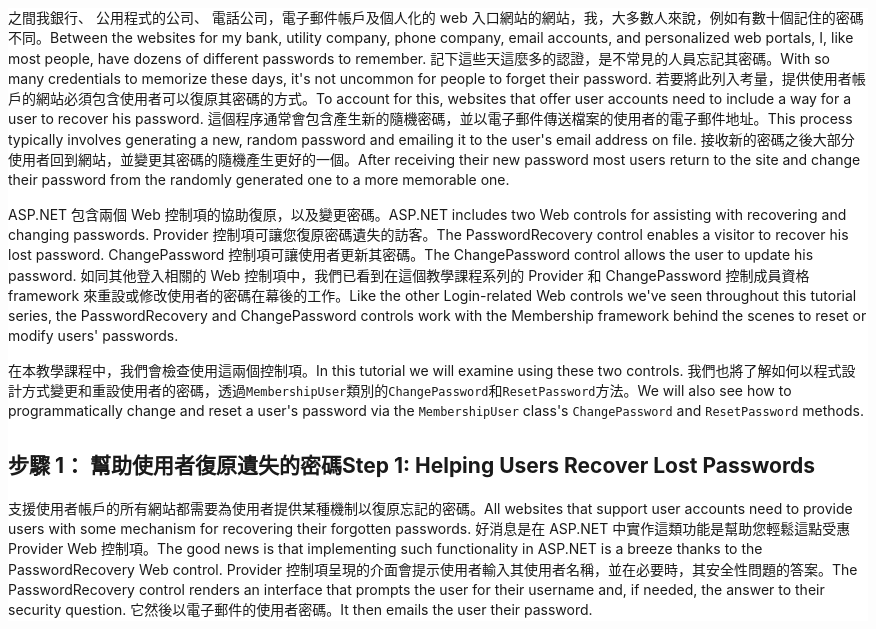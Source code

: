<span data-ttu-id="3a8d5-112">之間我銀行、 公用程式的公司、 電話公司，電子郵件帳戶及個人化的 web 入口網站的網站，我，大多數人來說，例如有數十個記住的密碼不同。</span><span class="sxs-lookup"><span data-stu-id="3a8d5-112">Between the websites for my bank, utility company, phone company, email accounts, and personalized web portals, I, like most people, have dozens of different passwords to remember.</span></span> <span data-ttu-id="3a8d5-113">記下這些天這麼多的認證，是不常見的人員忘記其密碼。</span><span class="sxs-lookup"><span data-stu-id="3a8d5-113">With so many credentials to memorize these days, it's not uncommon for people to forget their password.</span></span> <span data-ttu-id="3a8d5-114">若要將此列入考量，提供使用者帳戶的網站必須包含使用者可以復原其密碼的方式。</span><span class="sxs-lookup"><span data-stu-id="3a8d5-114">To account for this, websites that offer user accounts need to include a way for a user to recover his password.</span></span> <span data-ttu-id="3a8d5-115">這個程序通常會包含產生新的隨機密碼，並以電子郵件傳送檔案的使用者的電子郵件地址。</span><span class="sxs-lookup"><span data-stu-id="3a8d5-115">This process typically involves generating a new, random password and emailing it to the user's email address on file.</span></span> <span data-ttu-id="3a8d5-116">接收新的密碼之後大部分使用者回到網站，並變更其密碼的隨機產生更好的一個。</span><span class="sxs-lookup"><span data-stu-id="3a8d5-116">After receiving their new password most users return to the site and change their password from the randomly generated one to a more memorable one.</span></span>

<span data-ttu-id="3a8d5-117">ASP.NET 包含兩個 Web 控制項的協助復原，以及變更密碼。</span><span class="sxs-lookup"><span data-stu-id="3a8d5-117">ASP.NET includes two Web controls for assisting with recovering and changing passwords.</span></span> <span data-ttu-id="3a8d5-118">Provider 控制項可讓您復原密碼遺失的訪客。</span><span class="sxs-lookup"><span data-stu-id="3a8d5-118">The PasswordRecovery control enables a visitor to recover his lost password.</span></span> <span data-ttu-id="3a8d5-119">ChangePassword 控制項可讓使用者更新其密碼。</span><span class="sxs-lookup"><span data-stu-id="3a8d5-119">The ChangePassword control allows the user to update his password.</span></span> <span data-ttu-id="3a8d5-120">如同其他登入相關的 Web 控制項中，我們已看到在這個教學課程系列的 Provider 和 ChangePassword 控制成員資格 framework 來重設或修改使用者的密碼在幕後的工作。</span><span class="sxs-lookup"><span data-stu-id="3a8d5-120">Like the other Login-related Web controls we've seen throughout this tutorial series, the PasswordRecovery and ChangePassword controls work with the Membership framework behind the scenes to reset or modify users' passwords.</span></span>

<span data-ttu-id="3a8d5-121">在本教學課程中，我們會檢查使用這兩個控制項。</span><span class="sxs-lookup"><span data-stu-id="3a8d5-121">In this tutorial we will examine using these two controls.</span></span> <span data-ttu-id="3a8d5-122">我們也將了解如何以程式設計方式變更和重設使用者的密碼，透過`MembershipUser`類別的`ChangePassword`和`ResetPassword`方法。</span><span class="sxs-lookup"><span data-stu-id="3a8d5-122">We will also see how to programmatically change and reset a user's password via the `MembershipUser` class's `ChangePassword` and `ResetPassword` methods.</span></span>

## <a name="step-1-helping-users-recover-lost-passwords"></a><span data-ttu-id="3a8d5-123">步驟 1： 幫助使用者復原遺失的密碼</span><span class="sxs-lookup"><span data-stu-id="3a8d5-123">Step 1: Helping Users Recover Lost Passwords</span></span>

<span data-ttu-id="3a8d5-124">支援使用者帳戶的所有網站都需要為使用者提供某種機制以復原忘記的密碼。</span><span class="sxs-lookup"><span data-stu-id="3a8d5-124">All websites that support user accounts need to provide users with some mechanism for recovering their forgotten passwords.</span></span> <span data-ttu-id="3a8d5-125">好消息是在 ASP.NET 中實作這類功能是幫助您輕鬆這點受惠 Provider Web 控制項。</span><span class="sxs-lookup"><span data-stu-id="3a8d5-125">The good news is that implementing such functionality in ASP.NET is a breeze thanks to the PasswordRecovery Web control.</span></span> <span data-ttu-id="3a8d5-126">Provider 控制項呈現的介面會提示使用者輸入其使用者名稱，並在必要時，其安全性問題的答案。</span><span class="sxs-lookup"><span data-stu-id="3a8d5-126">The PasswordRecovery control renders an interface that prompts the user for their username and, if needed, the answer to their security question.</span></span> <span data-ttu-id="3a8d5-127">它然後以電子郵件的使用者密碼。</span><span class="sxs-lookup"><span data-stu-id="3a8d5-127">It then emails the user their password.</span></span>
